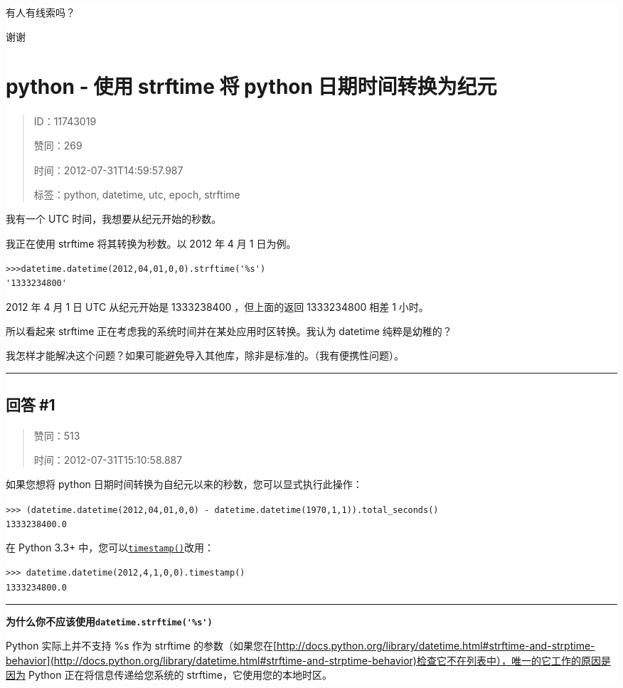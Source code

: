 有人有线索吗？

谢谢

# python - 使用 strftime 将 python 日期时间转换为纪元

> ID：11743019
> 
> 赞同：269
> 
> 时间：2012-07-31T14:59:57.987
> 
> 标签：python, datetime, utc, epoch, strftime

我有一个 UTC 时间，我想要从纪元开始的秒数。

我正在使用 strftime 将其转换为秒数。以 2012 年 4 月 1 日为例。

```
>>>datetime.datetime(2012,04,01,0,0).strftime('%s')
'1333234800' 
```

2012 年 4 月 1 日 UTC 从纪元开始是 1333238400 ，但上面的返回 1333234800 相差 1 小时。

所以看起来 strftime 正在考虑我的系统时间并在某处应用时区转换。我认为 datetime 纯粹是幼稚的？

我怎样才能解决这个问题？如果可能避免导入其他库，除非是标准的。（我有便携性问题）。

* * *

## 回答 #1

> 赞同：513
> 
> 时间：2012-07-31T15:10:58.887

如果您想将 python 日期时间转换为自纪元以来的秒数，您可以显式执行此操作：

```
>>> (datetime.datetime(2012,04,01,0,0) - datetime.datetime(1970,1,1)).total_seconds()
1333238400.0 
```

在 Python 3.3+ 中，您可以[`timestamp()`](https://docs.python.org/3/library/datetime.html#datetime.datetime.timestamp)改用：

```
>>> datetime.datetime(2012,4,1,0,0).timestamp()
1333234800.0 
```

* * *

**为什么你不应该使用`datetime.strftime('%s')`**

Python 实际上并不支持 %s 作为 strftime 的参数（如果您在[http://docs.python.org/library/datetime.html#strftime-and-strptime-behavior](http://docs.python.org/library/datetime.html#strftime-and-strptime-behavior)检查它不在列表中），唯一的它工作的原因是因为 Python 正在将信息传递给您系统的 strftime，它使用您的本地时区。
